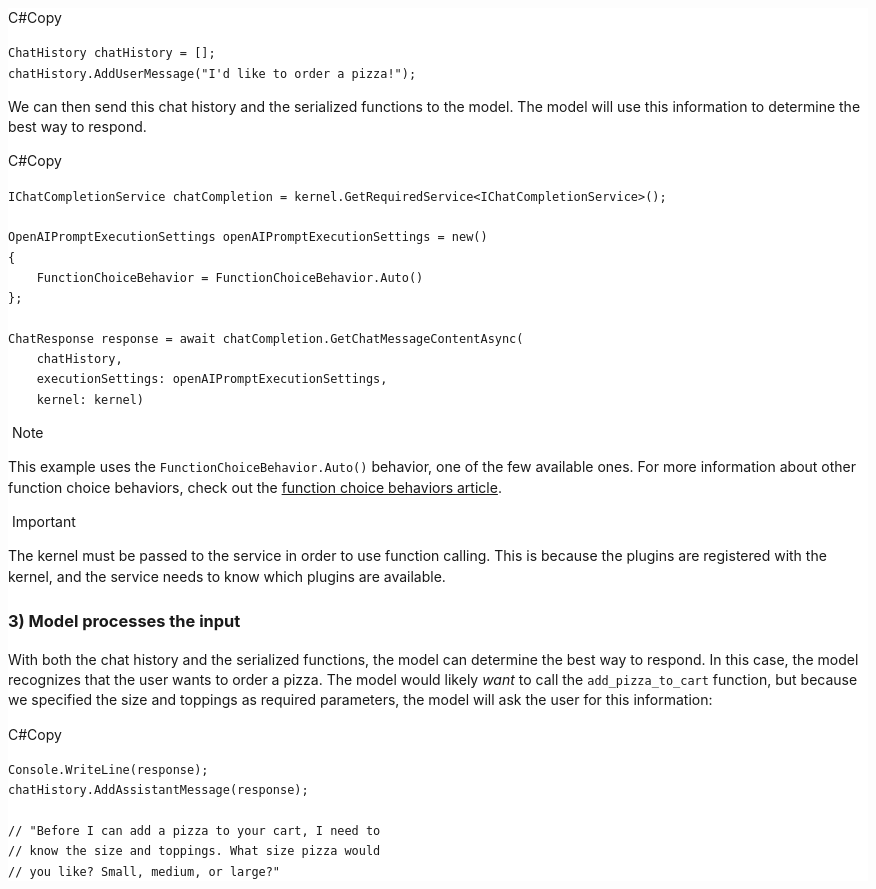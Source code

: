 C#Copy

```
ChatHistory chatHistory = [];
chatHistory.AddUserMessage("I'd like to order a pizza!");
```

We can then send this chat history and the serialized functions to the model. The model will use this information to determine the best way to respond.

C#Copy

```
IChatCompletionService chatCompletion = kernel.GetRequiredService<IChatCompletionService>();

OpenAIPromptExecutionSettings openAIPromptExecutionSettings = new() 
{
    FunctionChoiceBehavior = FunctionChoiceBehavior.Auto()
};

ChatResponse response = await chatCompletion.GetChatMessageContentAsync(
    chatHistory,
    executionSettings: openAIPromptExecutionSettings,
    kernel: kernel)
```

 Note

This example uses the `FunctionChoiceBehavior.Auto()` behavior, one of the few available ones. For more information about other function choice behaviors, check out the [function choice behaviors article](https://learn.microsoft.com/en-us/semantic-kernel/concepts/ai-services/chat-completion/function-calling/function-choice-behaviors).

 Important

The kernel must be passed to the service in order to use function calling. This is because the plugins are registered with the kernel, and the service needs to know which plugins are available.

[](https://learn.microsoft.com/en-us/semantic-kernel/concepts/ai-services/chat-completion/function-calling/?pivots=programming-language-csharp#3-model-processes-the-input)

### 3) Model processes the input

With both the chat history and the serialized functions, the model can determine the best way to respond. In this case, the model recognizes that the user wants to order a pizza. The model would likely _want_ to call the `add_pizza_to_cart` function, but because we specified the size and toppings as required parameters, the model will ask the user for this information:

C#Copy

```
Console.WriteLine(response);
chatHistory.AddAssistantMessage(response);

// "Before I can add a pizza to your cart, I need to
// know the size and toppings. What size pizza would
// you like? Small, medium, or large?"
```
